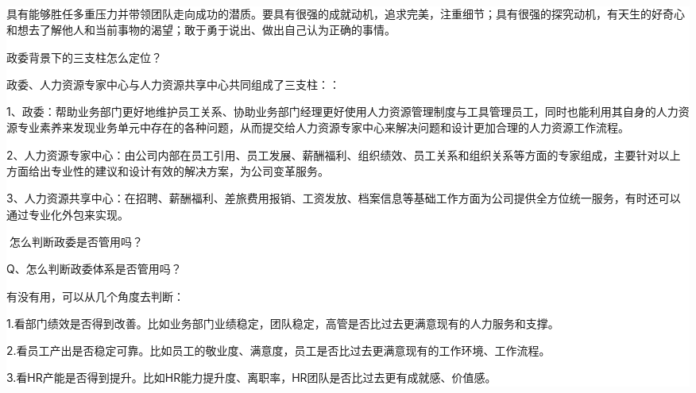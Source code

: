 具有能够胜任多重压力并带领团队走向成功的潜质。要具有很强的成就动机，追求完美，注重细节；具有很强的探究动机，有天生的好奇心和想去了解他人和当前事物的渴望；敢于勇于说出、做出自己认为正确的事情。

政委背景下的三支柱怎么定位？

政委、人力资源专家中心与人力资源共享中心共同组成了三支柱：：

1、政委：帮助业务部门更好地维护员工关系、协助业务部门经理更好使用人力资源管理制度与工具管理员工，同时也能利用其自身的人力资源专业素养来发现业务单元中存在的各种问题，从而提交给人力资源专家中心来解决问题和设计更加合理的人力资源工作流程。

2、人力资源专家中心：由公司内部在员工引用、员工发展、薪酬福利、组织绩效、员工关系和组织关系等方面的专家组成，主要针对以上方面给出专业性的建议和设计有效的解决方案，为公司变革服务。

3、人力资源共享中心：在招聘、薪酬福利、差旅费用报销、工资发放、档案信息等基础工作方面为公司提供全方位统一服务，有时还可以通过专业化外包来实现。

 怎么判断政委是否管用吗？

Q、怎么判断政委体系是否管用吗？

有没有用，可以从几个角度去判断：

1.看部门绩效是否得到改善。比如业务部门业绩稳定，团队稳定，高管是否比过去更满意现有的人力服务和支撑。

2.看员工产出是否稳定可靠。比如员工的敬业度、满意度，员工是否比过去更满意现有的工作环境、工作流程。

3.看HR产能是否得到提升。比如HR能力提升度、离职率，HR团队是否比过去更有成就感、价值感。



